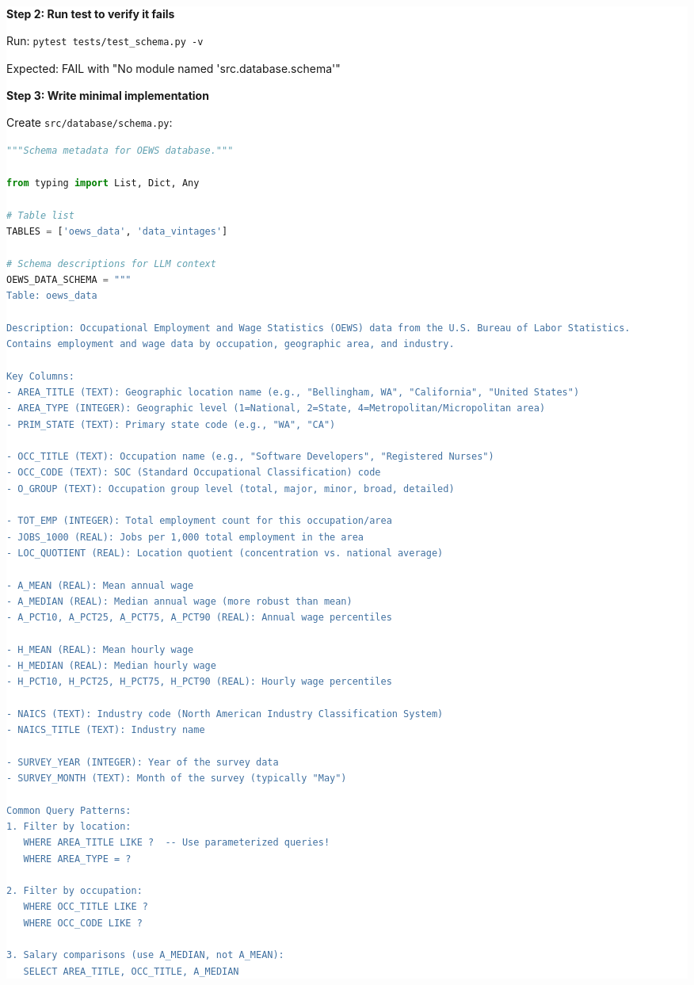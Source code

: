 
**Step 2: Run test to verify it fails**

Run: `pytest tests/test_schema.py -v`

Expected: FAIL with "No module named 'src.database.schema'"

**Step 3: Write minimal implementation**

Create `src/database/schema.py`:

```python
"""Schema metadata for OEWS database."""

from typing import List, Dict, Any

# Table list
TABLES = ['oews_data', 'data_vintages']

# Schema descriptions for LLM context
OEWS_DATA_SCHEMA = """
Table: oews_data

Description: Occupational Employment and Wage Statistics (OEWS) data from the U.S. Bureau of Labor Statistics.
Contains employment and wage data by occupation, geographic area, and industry.

Key Columns:
- AREA_TITLE (TEXT): Geographic location name (e.g., "Bellingham, WA", "California", "United States")
- AREA_TYPE (INTEGER): Geographic level (1=National, 2=State, 4=Metropolitan/Micropolitan area)
- PRIM_STATE (TEXT): Primary state code (e.g., "WA", "CA")

- OCC_TITLE (TEXT): Occupation name (e.g., "Software Developers", "Registered Nurses")
- OCC_CODE (TEXT): SOC (Standard Occupational Classification) code
- O_GROUP (TEXT): Occupation group level (total, major, minor, broad, detailed)

- TOT_EMP (INTEGER): Total employment count for this occupation/area
- JOBS_1000 (REAL): Jobs per 1,000 total employment in the area
- LOC_QUOTIENT (REAL): Location quotient (concentration vs. national average)

- A_MEAN (REAL): Mean annual wage
- A_MEDIAN (REAL): Median annual wage (more robust than mean)
- A_PCT10, A_PCT25, A_PCT75, A_PCT90 (REAL): Annual wage percentiles

- H_MEAN (REAL): Mean hourly wage
- H_MEDIAN (REAL): Median hourly wage
- H_PCT10, H_PCT25, H_PCT75, H_PCT90 (REAL): Hourly wage percentiles

- NAICS (TEXT): Industry code (North American Industry Classification System)
- NAICS_TITLE (TEXT): Industry name

- SURVEY_YEAR (INTEGER): Year of the survey data
- SURVEY_MONTH (TEXT): Month of the survey (typically "May")

Common Query Patterns:
1. Filter by location:
   WHERE AREA_TITLE LIKE ?  -- Use parameterized queries!
   WHERE AREA_TYPE = ?

2. Filter by occupation:
   WHERE OCC_TITLE LIKE ?
   WHERE OCC_CODE LIKE ?

3. Salary comparisons (use A_MEDIAN, not A_MEAN):
   SELECT AREA_TITLE, OCC_TITLE, A_MEDIAN
```